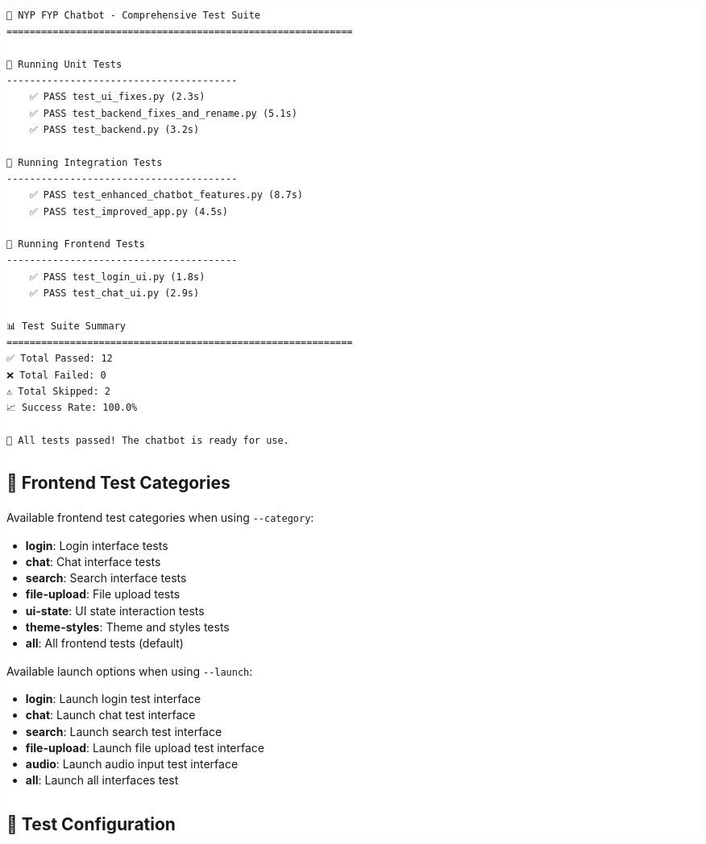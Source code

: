 ```
🚀 NYP FYP Chatbot - Comprehensive Test Suite
============================================================

🔬 Running Unit Tests
----------------------------------------
    ✅ PASS test_ui_fixes.py (2.3s)
    ✅ PASS test_backend_fixes_and_rename.py (5.1s)
    ✅ PASS test_backend.py (3.2s)

🔗 Running Integration Tests
----------------------------------------
    ✅ PASS test_enhanced_chatbot_features.py (8.7s)
    ✅ PASS test_improved_app.py (4.5s)

🎨 Running Frontend Tests
----------------------------------------
    ✅ PASS test_login_ui.py (1.8s)
    ✅ PASS test_chat_ui.py (2.9s)

📊 Test Suite Summary
============================================================
✅ Total Passed: 12
❌ Total Failed: 0
⚠️ Total Skipped: 2
📈 Success Rate: 100.0%

🎉 All tests passed! The chatbot is ready for use.
```

## 🎯 Frontend Test Categories

Available frontend test categories when using `--category`:

- **login**: Login interface tests
- **chat**: Chat interface tests
- **search**: Search interface tests
- **file-upload**: File upload tests
- **ui-state**: UI state interaction tests
- **theme-styles**: Theme and styles tests
- **all**: All frontend tests (default)

Available launch options when using `--launch`:

- **login**: Launch login test interface
- **chat**: Launch chat test interface
- **search**: Launch search test interface
- **file-upload**: Launch file upload test interface
- **audio**: Launch audio input test interface
- **all**: Launch all interfaces test

## 🔧 Test Configuration
